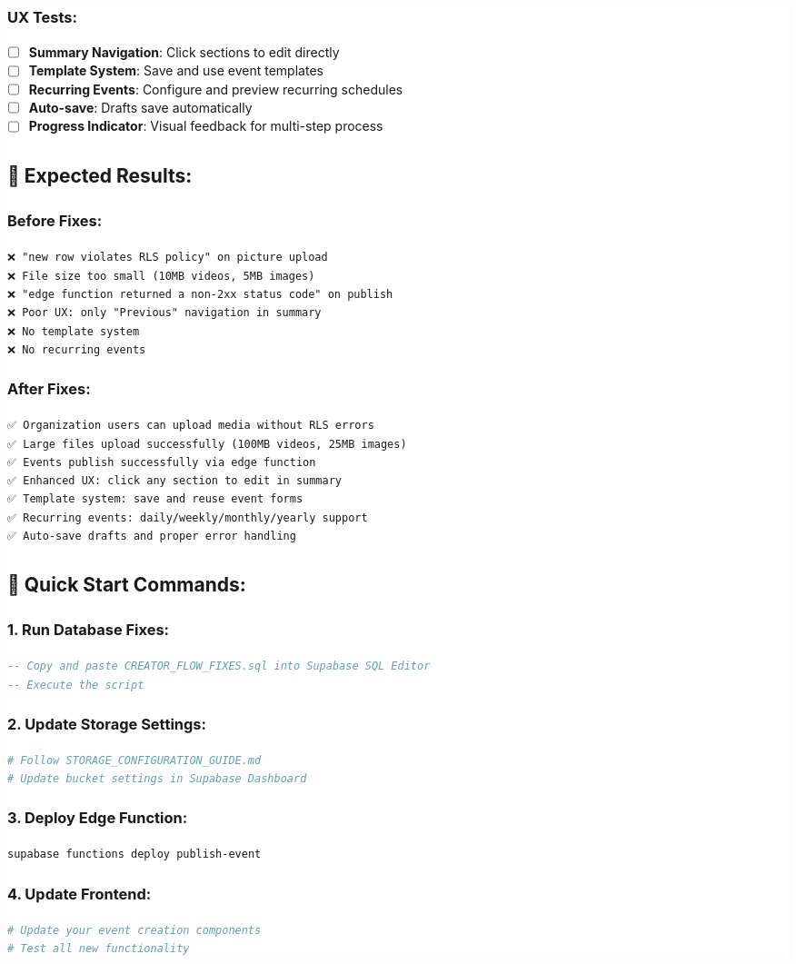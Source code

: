 ### **UX Tests:**
- [ ] **Summary Navigation**: Click sections to edit directly
- [ ] **Template System**: Save and use event templates
- [ ] **Recurring Events**: Configure and preview recurring schedules
- [ ] **Auto-save**: Drafts save automatically
- [ ] **Progress Indicator**: Visual feedback for multi-step process

## 🎯 **Expected Results:**

### **Before Fixes:**
```
❌ "new row violates RLS policy" on picture upload
❌ File size too small (10MB videos, 5MB images)
❌ "edge function returned a non-2xx status code" on publish
❌ Poor UX: only "Previous" navigation in summary
❌ No template system
❌ No recurring events
```

### **After Fixes:**
```
✅ Organization users can upload media without RLS errors
✅ Large files upload successfully (100MB videos, 25MB images)
✅ Events publish successfully via edge function
✅ Enhanced UX: click any section to edit in summary
✅ Template system: save and reuse event forms
✅ Recurring events: daily/weekly/monthly/yearly support
✅ Auto-save drafts and proper error handling
```

## 🚀 **Quick Start Commands:**

### **1. Run Database Fixes:**
```sql
-- Copy and paste CREATOR_FLOW_FIXES.sql into Supabase SQL Editor
-- Execute the script
```

### **2. Update Storage Settings:**
```bash
# Follow STORAGE_CONFIGURATION_GUIDE.md
# Update bucket settings in Supabase Dashboard
```

### **3. Deploy Edge Function:**
```bash
supabase functions deploy publish-event
```

### **4. Update Frontend:**
```bash
# Update your event creation components
# Test all new functionality
```
